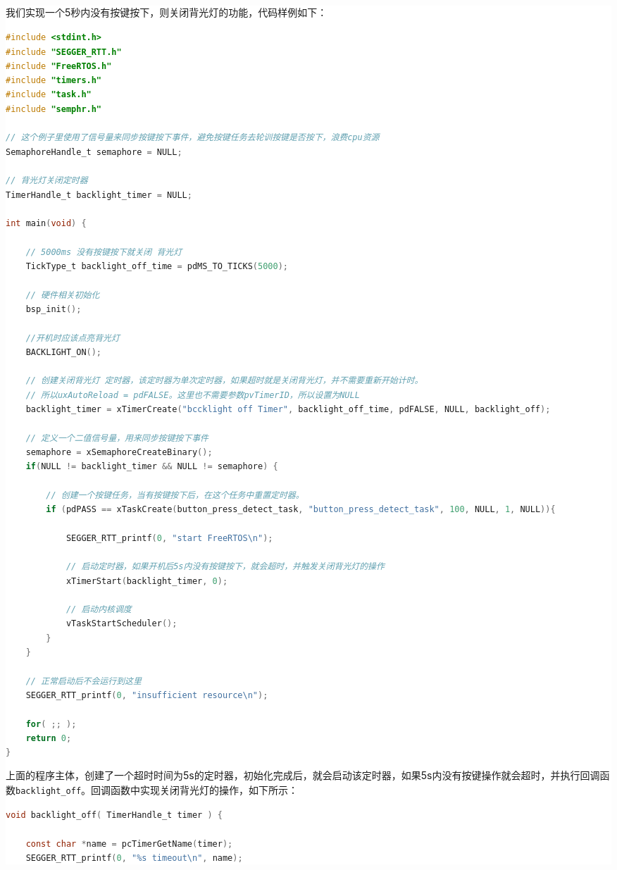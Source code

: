 我们实现一个5秒内没有按键按下，则关闭背光灯的功能，代码样例如下：
```c
#include <stdint.h>
#include "SEGGER_RTT.h"
#include "FreeRTOS.h"
#include "timers.h"
#include "task.h"
#include "semphr.h"

// 这个例子里使用了信号量来同步按键按下事件，避免按键任务去轮训按键是否按下，浪费cpu资源
SemaphoreHandle_t semaphore = NULL;

// 背光灯关闭定时器
TimerHandle_t backlight_timer = NULL;

int main(void) {
    
    // 5000ms 没有按键按下就关闭 背光灯
    TickType_t backlight_off_time = pdMS_TO_TICKS(5000);

    // 硬件相关初始化
    bsp_init();

    //开机时应该点亮背光灯
    BACKLIGHT_ON();

    // 创建关闭背光灯 定时器，该定时器为单次定时器，如果超时就是关闭背光灯，并不需要重新开始计时。
    // 所以uxAutoReload = pdFALSE。这里也不需要参数pvTimerID，所以设置为NULL
    backlight_timer = xTimerCreate("bccklight off Timer", backlight_off_time, pdFALSE, NULL, backlight_off);
    
    // 定义一个二值信号量，用来同步按键按下事件
    semaphore = xSemaphoreCreateBinary();
    if(NULL != backlight_timer && NULL != semaphore) {
        
        // 创建一个按键任务，当有按键按下后，在这个任务中重置定时器。
        if (pdPASS == xTaskCreate(button_press_detect_task, "button_press_detect_task", 100, NULL, 1, NULL)){
            
            SEGGER_RTT_printf(0, "start FreeRTOS\n");
            
            // 启动定时器，如果开机后5s内没有按键按下，就会超时，并触发关闭背光灯的操作
            xTimerStart(backlight_timer, 0);

            // 启动内核调度
            vTaskStartScheduler();
        } 
    }

    // 正常启动后不会运行到这里
    SEGGER_RTT_printf(0, "insufficient resource\n");

    for( ;; );
    return 0;    
}

```
上面的程序主体，创建了一个超时时间为5s的定时器，初始化完成后，就会启动该定时器，如果5s内没有按键操作就会超时，并执行回调函数`backlight_off`。回调函数中实现关闭背光灯的操作，如下所示：
```c
void backlight_off( TimerHandle_t timer ) {

    const char *name = pcTimerGetName(timer);
    SEGGER_RTT_printf(0, "%s timeout\n", name);
```